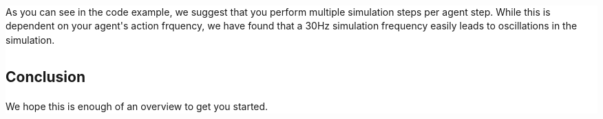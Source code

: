 As you can see in the code example, we suggest that you perform multiple simulation steps per agent step. While this is dependent on your agent's action frquency, we have found that a 30Hz simulation frequency easily leads to oscillations in the simulation. 

## Conclusion

We hope this is enough of an overview to get you started. 

